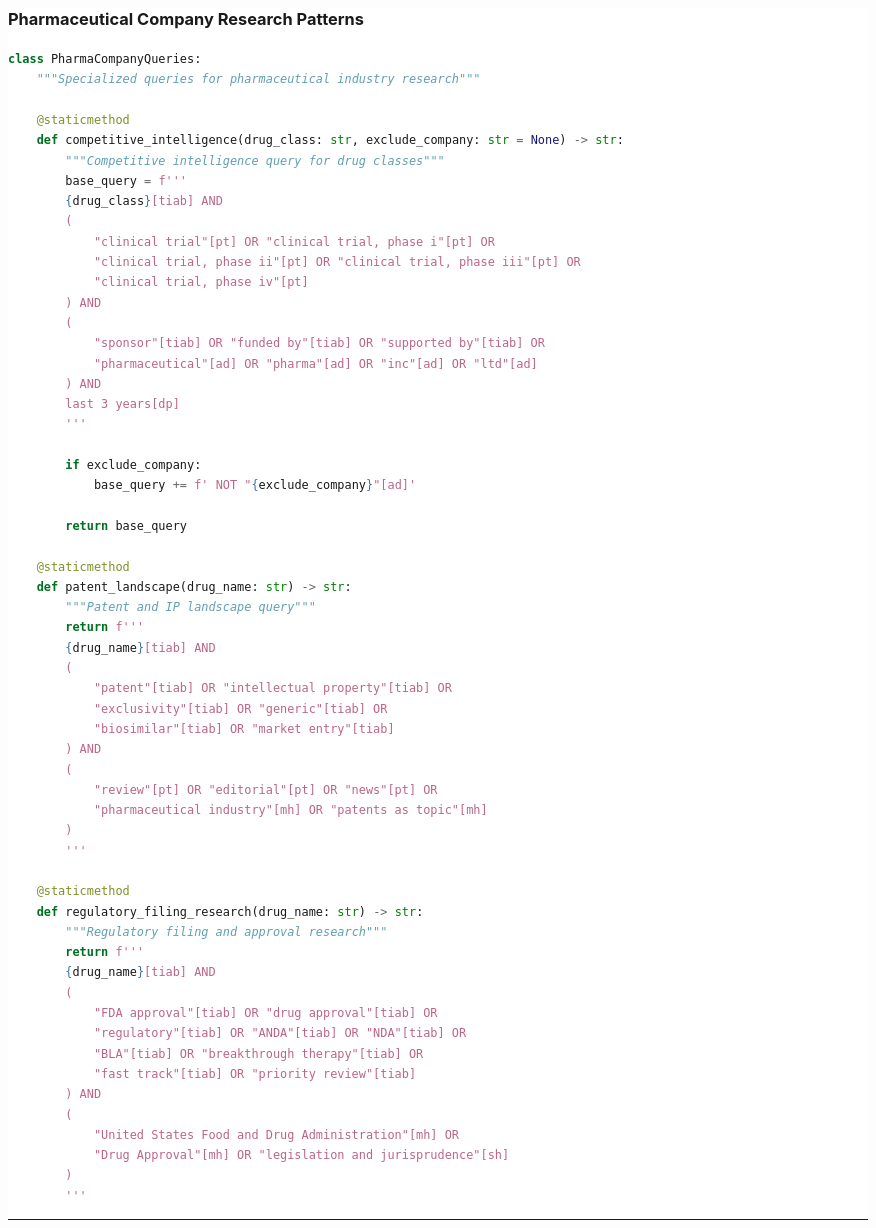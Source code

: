 ### **Pharmaceutical Company Research Patterns**

```python
class PharmaCompanyQueries:
    """Specialized queries for pharmaceutical industry research"""

    @staticmethod
    def competitive_intelligence(drug_class: str, exclude_company: str = None) -> str:
        """Competitive intelligence query for drug classes"""
        base_query = f'''
        {drug_class}[tiab] AND
        (
            "clinical trial"[pt] OR "clinical trial, phase i"[pt] OR
            "clinical trial, phase ii"[pt] OR "clinical trial, phase iii"[pt] OR
            "clinical trial, phase iv"[pt]
        ) AND
        (
            "sponsor"[tiab] OR "funded by"[tiab] OR "supported by"[tiab] OR
            "pharmaceutical"[ad] OR "pharma"[ad] OR "inc"[ad] OR "ltd"[ad]
        ) AND
        last 3 years[dp]
        '''

        if exclude_company:
            base_query += f' NOT "{exclude_company}"[ad]'

        return base_query

    @staticmethod
    def patent_landscape(drug_name: str) -> str:
        """Patent and IP landscape query"""
        return f'''
        {drug_name}[tiab] AND
        (
            "patent"[tiab] OR "intellectual property"[tiab] OR
            "exclusivity"[tiab] OR "generic"[tiab] OR
            "biosimilar"[tiab] OR "market entry"[tiab]
        ) AND
        (
            "review"[pt] OR "editorial"[pt] OR "news"[pt] OR
            "pharmaceutical industry"[mh] OR "patents as topic"[mh]
        )
        '''

    @staticmethod
    def regulatory_filing_research(drug_name: str) -> str:
        """Regulatory filing and approval research"""
        return f'''
        {drug_name}[tiab] AND
        (
            "FDA approval"[tiab] OR "drug approval"[tiab] OR
            "regulatory"[tiab] OR "ANDA"[tiab] OR "NDA"[tiab] OR
            "BLA"[tiab] OR "breakthrough therapy"[tiab] OR
            "fast track"[tiab] OR "priority review"[tiab]
        ) AND
        (
            "United States Food and Drug Administration"[mh] OR
            "Drug Approval"[mh] OR "legislation and jurisprudence"[sh]
        )
        '''
```

---